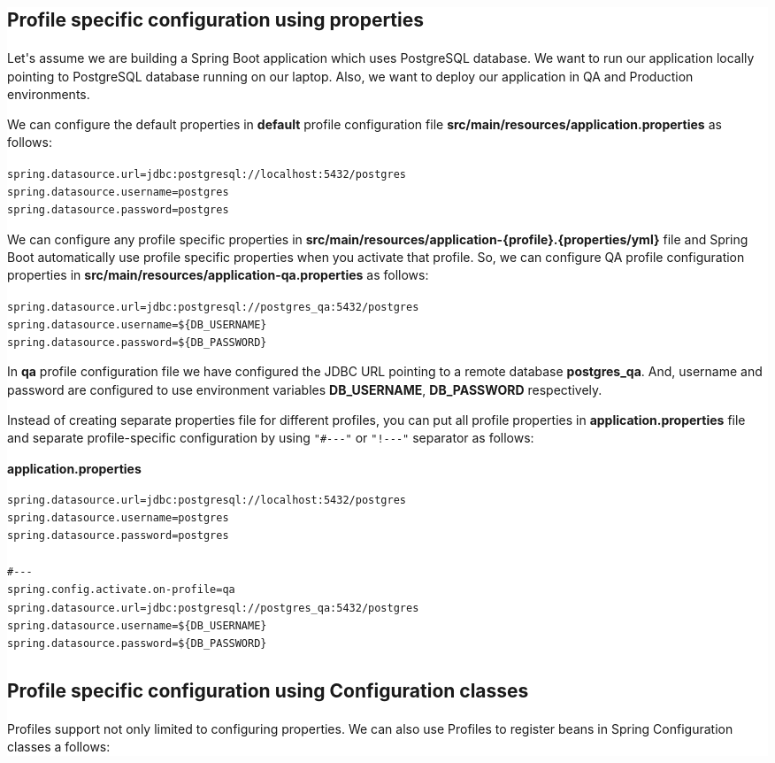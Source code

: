 ## Profile specific configuration using properties
Let's assume we are building a Spring Boot application which uses PostgreSQL database.
We want to run our application locally pointing to PostgreSQL database running on our laptop.
Also, we want to deploy our application in QA and Production environments.

We can configure the default properties in **default** profile configuration file **src/main/resources/application.properties** as follows:

```properties
spring.datasource.url=jdbc:postgresql://localhost:5432/postgres
spring.datasource.username=postgres
spring.datasource.password=postgres
```

We can configure any profile specific properties in **src/main/resources/application-{profile}.{properties/yml}** file
and Spring Boot automatically use profile specific properties when you activate that profile.
So, we can configure QA profile configuration properties in **src/main/resources/application-qa.properties** as follows:

```properties
spring.datasource.url=jdbc:postgresql://postgres_qa:5432/postgres
spring.datasource.username=${DB_USERNAME}
spring.datasource.password=${DB_PASSWORD}
```

In **qa** profile configuration file we have configured the JDBC URL pointing to a remote database **postgres_qa**.
And, username and password are configured to use environment variables **DB_USERNAME**, **DB_PASSWORD** respectively.

Instead of creating separate properties file for different profiles, you can put all profile properties 
in **application.properties** file and separate profile-specific configuration by using `"#---"` or `"!---"` separator as follows:

**application.properties**

```properties
spring.datasource.url=jdbc:postgresql://localhost:5432/postgres
spring.datasource.username=postgres
spring.datasource.password=postgres

#---
spring.config.activate.on-profile=qa
spring.datasource.url=jdbc:postgresql://postgres_qa:5432/postgres
spring.datasource.username=${DB_USERNAME}
spring.datasource.password=${DB_PASSWORD}
```

## Profile specific configuration using Configuration classes
Profiles support not only limited to configuring properties.
We can also use Profiles to register beans in Spring Configuration classes a follows:
